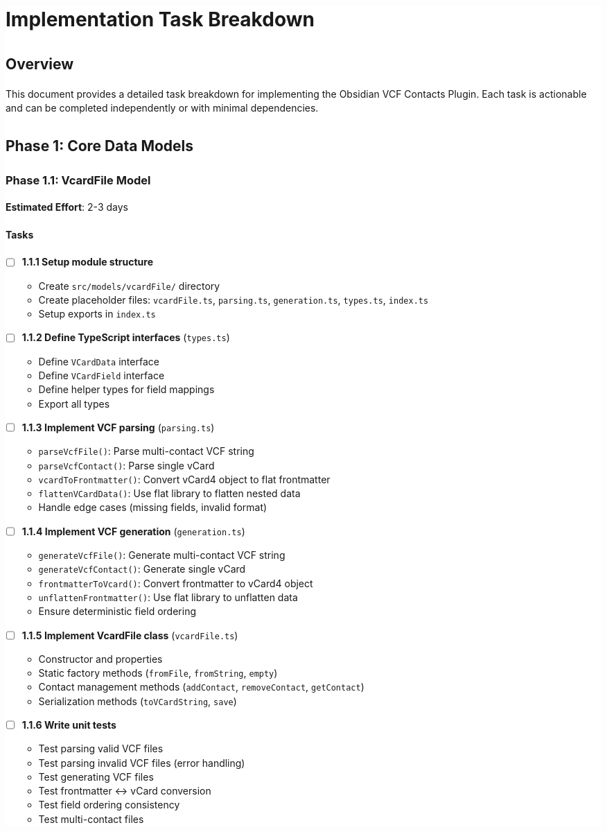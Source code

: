 # Implementation Task Breakdown

## Overview

This document provides a detailed task breakdown for implementing the Obsidian VCF Contacts Plugin. Each task is actionable and can be completed independently or with minimal dependencies.

## Phase 1: Core Data Models

### Phase 1.1: VcardFile Model

**Estimated Effort**: 2-3 days

#### Tasks

- [ ] **1.1.1 Setup module structure**
  - Create `src/models/vcardFile/` directory
  - Create placeholder files: `vcardFile.ts`, `parsing.ts`, `generation.ts`, `types.ts`, `index.ts`
  - Setup exports in `index.ts`

- [ ] **1.1.2 Define TypeScript interfaces** (`types.ts`)
  - Define `VCardData` interface
  - Define `VCardField` interface
  - Define helper types for field mappings
  - Export all types

- [ ] **1.1.3 Implement VCF parsing** (`parsing.ts`)
  - `parseVcfFile()`: Parse multi-contact VCF string
  - `parseVcfContact()`: Parse single vCard
  - `vcardToFrontmatter()`: Convert vCard4 object to flat frontmatter
  - `flattenVCardData()`: Use flat library to flatten nested data
  - Handle edge cases (missing fields, invalid format)

- [ ] **1.1.4 Implement VCF generation** (`generation.ts`)
  - `generateVcfFile()`: Generate multi-contact VCF string
  - `generateVcfContact()`: Generate single vCard
  - `frontmatterToVcard()`: Convert frontmatter to vCard4 object
  - `unflattenFrontmatter()`: Use flat library to unflatten data
  - Ensure deterministic field ordering

- [ ] **1.1.5 Implement VcardFile class** (`vcardFile.ts`)
  - Constructor and properties
  - Static factory methods (`fromFile`, `fromString`, `empty`)
  - Contact management methods (`addContact`, `removeContact`, `getContact`)
  - Serialization methods (`toVCardString`, `save`)

- [ ] **1.1.6 Write unit tests**
  - Test parsing valid VCF files
  - Test parsing invalid VCF files (error handling)
  - Test generating VCF files
  - Test frontmatter <-> vCard conversion
  - Test field ordering consistency
  - Test multi-contact files
